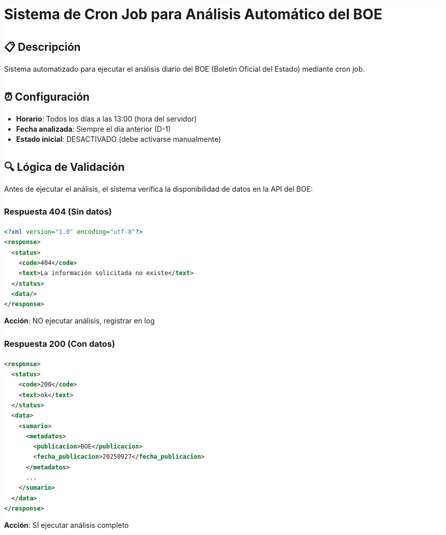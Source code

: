 # Sistema de Cron Job para Análisis Automático del BOE

## 📋 Descripción

Sistema automatizado para ejecutar el análisis diario del BOE (Boletín Oficial del Estado) mediante cron job.

## ⏰ Configuración

- **Horario**: Todos los días a las 13:00 (hora del servidor)
- **Fecha analizada**: Siempre el día anterior (D-1)
- **Estado inicial**: DESACTIVADO (debe activarse manualmente)

## 🔍 Lógica de Validación

Antes de ejecutar el análisis, el sistema verifica la disponibilidad de datos en la API del BOE:

### Respuesta 404 (Sin datos)
```xml
<?xml version="1.0" encoding="utf-8"?> 
<response> 
  <status> 
    <code>404</code> 
    <text>La información solicitada no existe</text> 
  </status> 
  <data/> 
</response>
```
**Acción**: NO ejecutar análisis, registrar en log

### Respuesta 200 (Con datos)
```xml
<response> 
  <status> 
    <code>200</code> 
    <text>ok</text> 
  </status> 
  <data> 
    <sumario> 
      <metadatos> 
        <publicacion>BOE</publicacion> 
        <fecha_publicacion>20250927</fecha_publicacion> 
      </metadatos>
      ...
    </sumario>
  </data>
</response>
```
**Acción**: SÍ ejecutar análisis completo
